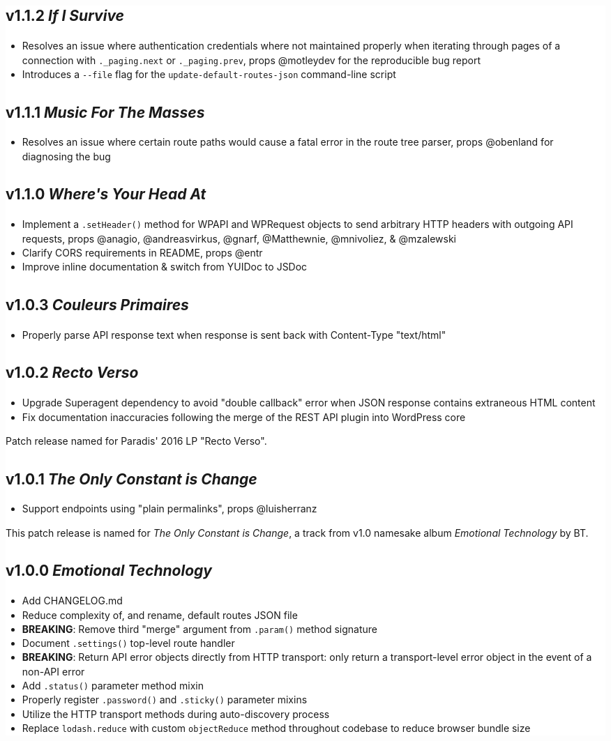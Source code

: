 ## v1.1.2 _If I Survive_

- Resolves an issue where authentication credentials where not maintained properly when iterating through pages of a connection with `._paging.next` or `._paging.prev`, props @motleydev for the reproducible bug report
- Introduces a `--file` flag for the `update-default-routes-json` command-line script

## v1.1.1 _Music For The Masses_

- Resolves an issue where certain route paths would cause a fatal error in the route tree parser, props @obenland for diagnosing the bug

## v1.1.0 _Where's Your Head At_

- Implement a `.setHeader()` method for WPAPI and WPRequest objects to send arbitrary HTTP headers with outgoing API requests, props @anagio, @andreasvirkus, @gnarf, @Matthewnie, @mnivoliez, & @mzalewski
- Clarify CORS requirements in README, props @entr
- Improve inline documentation & switch from YUIDoc to JSDoc

## v1.0.3 _Couleurs Primaires_

- Properly parse API response text when response is sent back with Content-Type "text/html"

## v1.0.2 _Recto Verso_

- Upgrade Superagent dependency to avoid "double callback" error when JSON response contains extraneous HTML content
- Fix documentation inaccuracies following the merge of the REST API plugin into WordPress core

Patch release named for Paradis' 2016 LP "Recto Verso".

## v1.0.1 _The Only Constant is Change_

- Support endpoints using "plain permalinks", props @luisherranz

This patch release is named for _The Only Constant is Change_, a track from
v1.0 namesake album _Emotional Technology_ by BT.

## v1.0.0 _Emotional Technology_

- Add CHANGELOG.md
- Reduce complexity of, and rename, default routes JSON file
- **BREAKING**: Remove third "merge" argument from `.param()` method signature
- Document `.settings()` top-level route handler
- **BREAKING**: Return API error objects directly from HTTP transport: only return a transport-level error object in the event of a non-API error
- Add `.status()` parameter method mixin
- Properly register `.password()` and `.sticky()` parameter mixins
- Utilize the HTTP transport methods during auto-discovery process
- Replace `lodash.reduce` with custom `objectReduce` method throughout codebase to reduce browser bundle size

